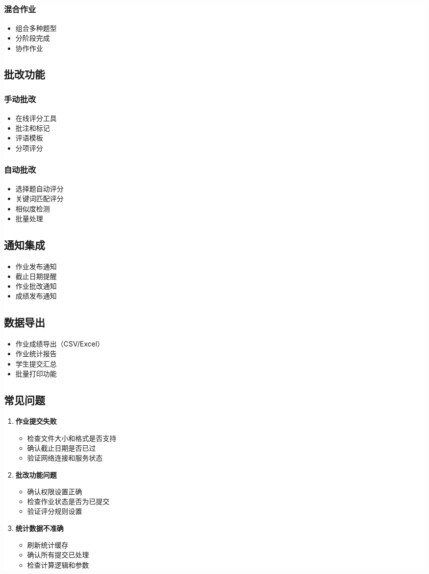### 混合作业
- 组合多种题型
- 分阶段完成
- 协作作业

## 批改功能

### 手动批改
- 在线评分工具
- 批注和标记
- 评语模板
- 分项评分

### 自动批改
- 选择题自动评分
- 关键词匹配评分
- 相似度检测
- 批量处理

## 通知集成

- 作业发布通知
- 截止日期提醒
- 作业批改通知
- 成绩发布通知

## 数据导出

- 作业成绩导出（CSV/Excel）
- 作业统计报告
- 学生提交汇总
- 批量打印功能

## 常见问题

1. **作业提交失败**
   - 检查文件大小和格式是否支持
   - 确认截止日期是否已过
   - 验证网络连接和服务状态

2. **批改功能问题**
   - 确认权限设置正确
   - 检查作业状态是否为已提交
   - 验证评分规则设置

3. **统计数据不准确**
   - 刷新统计缓存
   - 确认所有提交已处理
   - 检查计算逻辑和参数